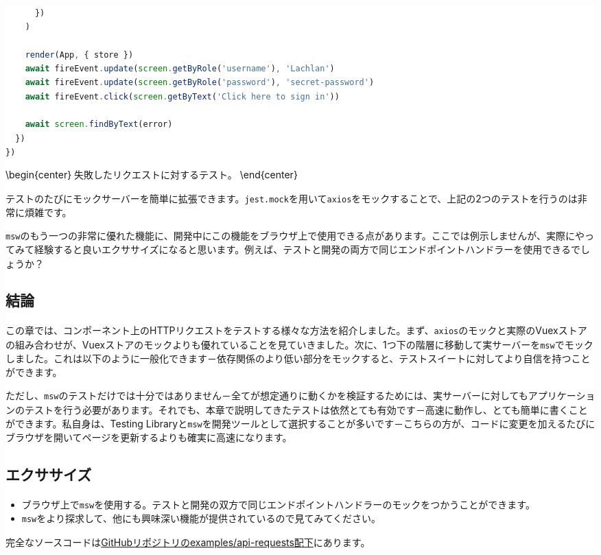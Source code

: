 ```js
      })
    )

    render(App, { store })
    await fireEvent.update(screen.getByRole('username'), 'Lachlan')
    await fireEvent.update(screen.getByRole('password'), 'secret-password')
    await fireEvent.click(screen.getByText('Click here to sign in'))

    await screen.findByText(error)
  })
})
```
\begin{center}
失敗したリクエストに対するテスト。
\end{center}

テストのたびにモックサーバーを簡単に拡張できます。`jest.mock`を用いて`axios`をモックすることで、上記の2つのテストを行うのは非常に煩雑です。

`msw`のもう一つの非常に優れた機能に、開発中にこの機能をブラウザ上で使用できる点があります。ここでは例示しませんが、実際にやってみて経験すると良いエクササイズになると思います。例えば、テストと開発の両方で同じエンドポイントハンドラーを使用できるでしょうか？

## 結論

この章では、コンポーネント上のHTTPリクエストをテストする様々な方法を紹介しました。まず、`axios`のモックと実際のVuexストアの組み合わせが、Vuexストアのモックよりも優れていることを見ていきました。次に、1つ下の階層に移動して実サーバーを`msw`でモックしました。これは以下のように一般化できます－依存関係のより低い部分をモックすると、テストスイートに対してより自信を持つことができます。

ただし、`msw`のテストだけでは十分ではありません－全てが想定通りに動くかを検証するためには、実サーバーに対してもアプリケーションのテストを行う必要があります。それでも、本章で説明してきたテストは依然とても有効です－高速に動作し、とても簡単に書くことができます。私自身は、Testing Libraryと`msw`を開発ツールとして選択することが多いです－こちらの方が、コードに変更を加えるたびにブラウザを開いてページを更新するよりも確実に高速になります。

## エクササイズ

- ブラウザ上で`msw`を使用する。テストと開発の双方で同じエンドポイントハンドラーのモックをつかうことができます。
- `msw`をより探求して、他にも興味深い機能が提供されているので見てみてください。

完全なソースコードは[GitHubリポジトリのexamples/api-requests配下](https://github.com/lmiller1990/design-patterns-for-vuejs-source-code)にあります。

